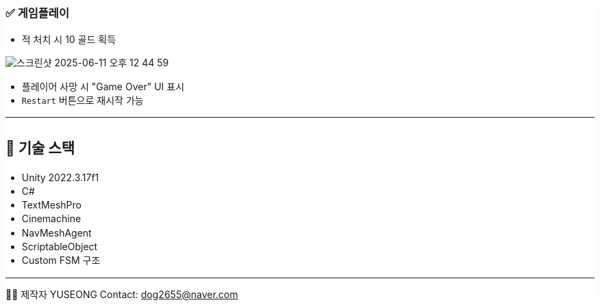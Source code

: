 ### ✅ 게임플레이
- 적 처치 시 10 골드 획득
<img width="735" alt="스크린샷 2025-06-11 오후 12 44 59" src="https://github.com/user-attachments/assets/3c27048a-4474-4c7c-9262-b177a9798d01" />

- 플레이어 사망 시 "Game Over" UI 표시
- `Restart` 버튼으로 재시작 가능

---

## 🔧 기술 스택

- Unity 2022.3.17f1
- C#
- TextMeshPro
- Cinemachine
- NavMeshAgent
- ScriptableObject
- Custom FSM 구조

---

🧑‍💻 제작자
YUSEONG
Contact: dog2655@naver.com
